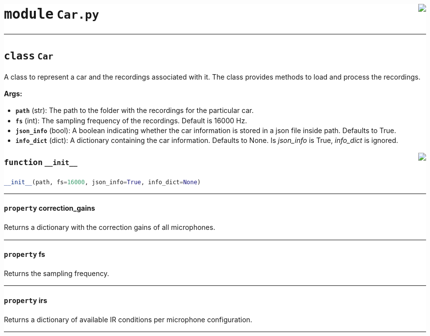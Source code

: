 

<a href="../Car.py#L0"><img align="right" style="float:right;" src="https://img.shields.io/badge/-source-cccccc?style=flat-square"></a>

# <kbd>module</kbd> `Car.py`






---

## <kbd>class</kbd> `Car`
A class to represent a car and the recordings associated with it.    The class provides methods to load and process the recordings. 



**Args:**
- <b>`path`</b> (str):  The path to the folder with the recordings for the particular car.
- <b>`fs`</b> (int):  The sampling frequency of the recordings. Default is 16000 Hz.
- <b>`json_info`</b> (bool):   A boolean indicating whether the car information is stored in a json file inside path. Defaults to True.
- <b>`info_dict`</b> (dict):  A dictionary containing the car information. Defaults to None. Is *json_info* is True, *info_dict* is ignored.

<a href="../Car.py#L21"><img align="right" style="float:right;" src="https://img.shields.io/badge/-source-cccccc?style=flat-square"></a>

### <kbd>function</kbd> `__init__`

```python
__init__(path, fs=16000, json_info=True, info_dict=None)
```






---

#### <kbd>property</kbd> correction_gains

Returns a dictionary with the correction gains of all microphones. 

---

#### <kbd>property</kbd> fs

Returns the sampling frequency. 

---

#### <kbd>property</kbd> irs

Returns a dictionary of available IR conditions per microphone configuration. 

---
